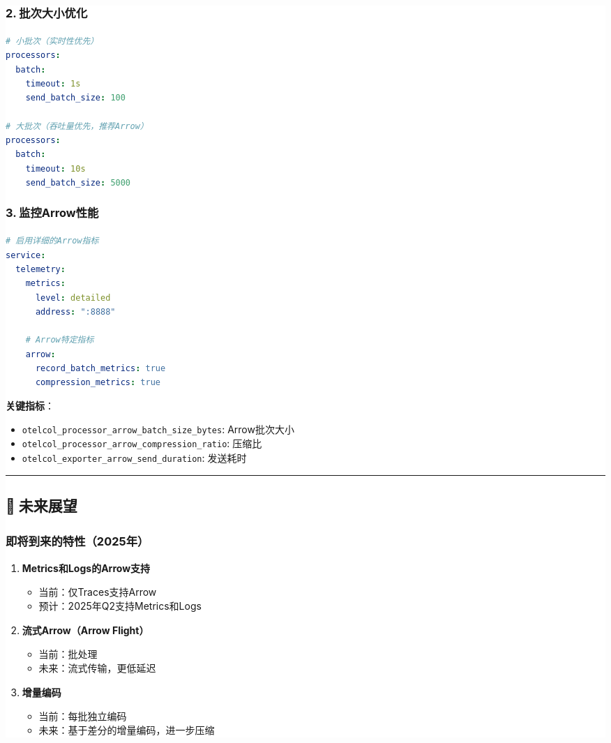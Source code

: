 ### 2. 批次大小优化

```yaml
# 小批次（实时性优先）
processors:
  batch:
    timeout: 1s
    send_batch_size: 100

# 大批次（吞吐量优先，推荐Arrow）
processors:
  batch:
    timeout: 10s
    send_batch_size: 5000
```

### 3. 监控Arrow性能

```yaml
# 启用详细的Arrow指标
service:
  telemetry:
    metrics:
      level: detailed
      address: ":8888"
    
    # Arrow特定指标
    arrow:
      record_batch_metrics: true
      compression_metrics: true
```

**关键指标**：

- `otelcol_processor_arrow_batch_size_bytes`: Arrow批次大小
- `otelcol_processor_arrow_compression_ratio`: 压缩比
- `otelcol_exporter_arrow_send_duration`: 发送耗时

---

## 🔮 未来展望

### 即将到来的特性（2025年）

1. **Metrics和Logs的Arrow支持**
   - 当前：仅Traces支持Arrow
   - 预计：2025年Q2支持Metrics和Logs

2. **流式Arrow（Arrow Flight）**
   - 当前：批处理
   - 未来：流式传输，更低延迟

3. **增量编码**
   - 当前：每批独立编码
   - 未来：基于差分的增量编码，进一步压缩
